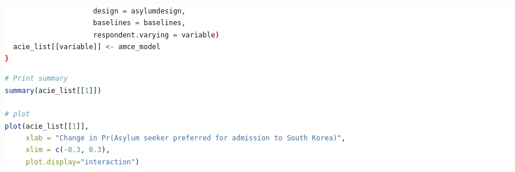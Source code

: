 ```R
                     design = asylumdesign,
                     baselines = baselines,
                     respondent.varying = variable)
  acie_list[[variable]] <- amce_model
}
```

```R
# Print summary 
summary(acie_list[[1]])

# plot
plot(acie_list[[1]], 
     xlab = "Change in Pr(Asylum seeker preferred for admission to South Korea)",
     xlim = c(-0.3, 0.3),
     plot.display="interaction")
```




[^scala1]: Multiplying the levels of each attribute results in 2x3x3x4x4x2x4 = 2,304.
[^scala2]: The following combinations were excluded: 출신 국가가 ‘예멘’이며 종교가 ‘불교’인 경우, 출신 국가가‘아프가니스탄’이며 종교가 ‘불교’인 경우, 출신 국가가 ‘북한’이며 종교가 ‘이슬람교’인 경우, 출신 국가가 ‘북한’이며 한국 이주 이유가 ‘자국 내 전쟁 발생 으로 인한 피난’인 경우, 출신 국가가 ‘북한’이며 한국 이주 이유가 ‘한국 유학’인 경우의 수 조합을 제외하였다.




